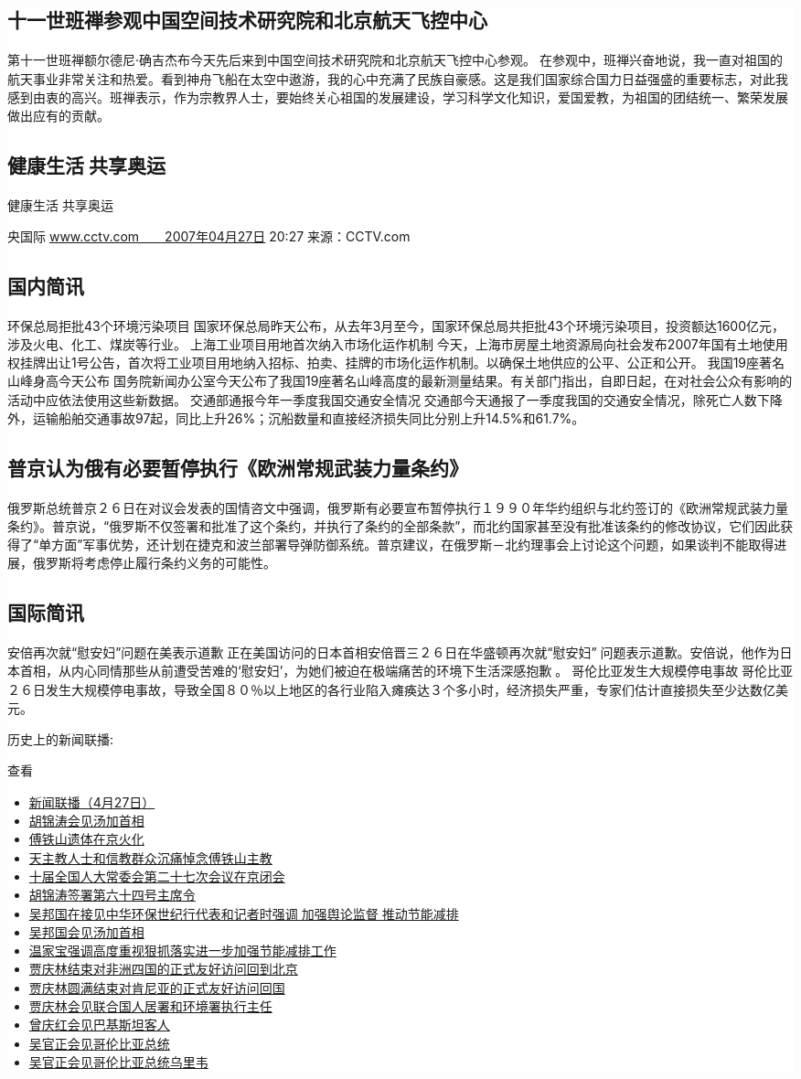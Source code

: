 
## 十一世班禅参观中国空间技术研究院和北京航天飞控中心


第十一世班禅额尔德尼·确吉杰布今天先后来到中国空间技术研究院和北京航天飞控中心参观。
在参观中，班禅兴奋地说，我一直对祖国的航天事业非常关注和热爱。看到神舟飞船在太空中遨游，我的心中充满了民族自豪感。这是我们国家综合国力日益强盛的重要标志，对此我感到由衷的高兴。班禅表示，作为宗教界人士，要始终关心祖国的发展建设，学习科学文化知识，爱国爱教，为祖国的团结统一、繁荣发展做出应有的贡献。


## 健康生活 共享奥运


健康生活 共享奥运 


央国际 www.cctv.com　　2007年04月27日 20:27 来源：CCTV.com


## 国内简讯


环保总局拒批43个环境污染项目
国家环保总局昨天公布，从去年3月至今，国家环保总局共拒批43个环境污染项目，投资额达1600亿元，涉及火电、化工、煤炭等行业。
上海工业项目用地首次纳入市场化运作机制
今天，上海市房屋土地资源局向社会发布2007年国有土地使用权挂牌出让1号公告，首次将工业项目用地纳入招标、拍卖、挂牌的市场化运作机制。以确保土地供应的公平、公正和公开。
我国19座著名山峰身高今天公布
国务院新闻办公室今天公布了我国19座著名山峰高度的最新测量结果。有关部门指出，自即日起，在对社会公众有影响的活动中应依法使用这些新数据。
交通部通报今年一季度我国交通安全情况
交通部今天通报了一季度我国的交通安全情况，除死亡人数下降外，运输船舶交通事故97起，同比上升26%；沉船数量和直接经济损失同比分别上升14.5%和61.7%。


## 普京认为俄有必要暂停执行《欧洲常规武装力量条约》


俄罗斯总统普京２６日在对议会发表的国情咨文中强调，俄罗斯有必要宣布暂停执行１９９０年华约组织与北约签订的《欧洲常规武装力量条约》。普京说，“俄罗斯不仅签署和批准了这个条约，并执行了条约的全部条款”，而北约国家甚至没有批准该条约的修改协议，它们因此获得了“单方面”军事优势，还计划在捷克和波兰部署导弹防御系统。普京建议，在俄罗斯－北约理事会上讨论这个问题，如果谈判不能取得进展，俄罗斯将考虑停止履行条约义务的可能性。


## 国际简讯


安倍再次就“慰安妇”问题在美表示道歉
正在美国访问的日本首相安倍晋三２６日在华盛顿再次就“慰安妇” 问题表示道歉。安倍说，他作为日本首相，从内心同情那些从前遭受苦难的‘慰安妇’，为她们被迫在极端痛苦的环境下生活深感抱歉 。
哥伦比亚发生大规模停电事故
哥伦比亚２６日发生大规模停电事故，导致全国８０％以上地区的各行业陷入瘫痪达３个多小时，经济损失严重，专家们估计直接损失至少达数亿美元。






历史上的新闻联播:

 查看
 

* [新闻联播（4月27日）](#新闻联播（4月27日）)
* [胡锦涛会见汤加首相](#胡锦涛会见汤加首相)
* [傅铁山遗体在京火化](#傅铁山遗体在京火化)
* [天主教人士和信教群众沉痛悼念傅铁山主教](#天主教人士和信教群众沉痛悼念傅铁山主教)
* [十届全国人大常委会第二十七次会议在京闭会](#十届全国人大常委会第二十七次会议在京闭会)
* [胡锦涛签署第六十四号主席令](#胡锦涛签署第六十四号主席令)
* [吴邦国在接见中华环保世纪行代表和记者时强调 加强舆论监督 推动节能减排](#吴邦国在接见中华环保世纪行代表和记者时强调-加强舆论监督-推动节能减排)
* [吴邦国会见汤加首相](#吴邦国会见汤加首相)
* [温家宝强调高度重视狠抓落实进一步加强节能减排工作](#温家宝强调高度重视狠抓落实进一步加强节能减排工作)
* [贾庆林结束对非洲四国的正式友好访问回到北京](#贾庆林结束对非洲四国的正式友好访问回到北京)
* [贾庆林圆满结束对肯尼亚的正式友好访问回国](#贾庆林圆满结束对肯尼亚的正式友好访问回国)
* [贾庆林会见联合国人居署和环境署执行主任](#贾庆林会见联合国人居署和环境署执行主任)
* [曾庆红会见巴基斯坦客人](#曾庆红会见巴基斯坦客人)
* [吴官正会见哥伦比亚总统](#吴官正会见哥伦比亚总统)
* [吴官正会见哥伦比亚总统乌里韦](#吴官正会见哥伦比亚总统乌里韦)